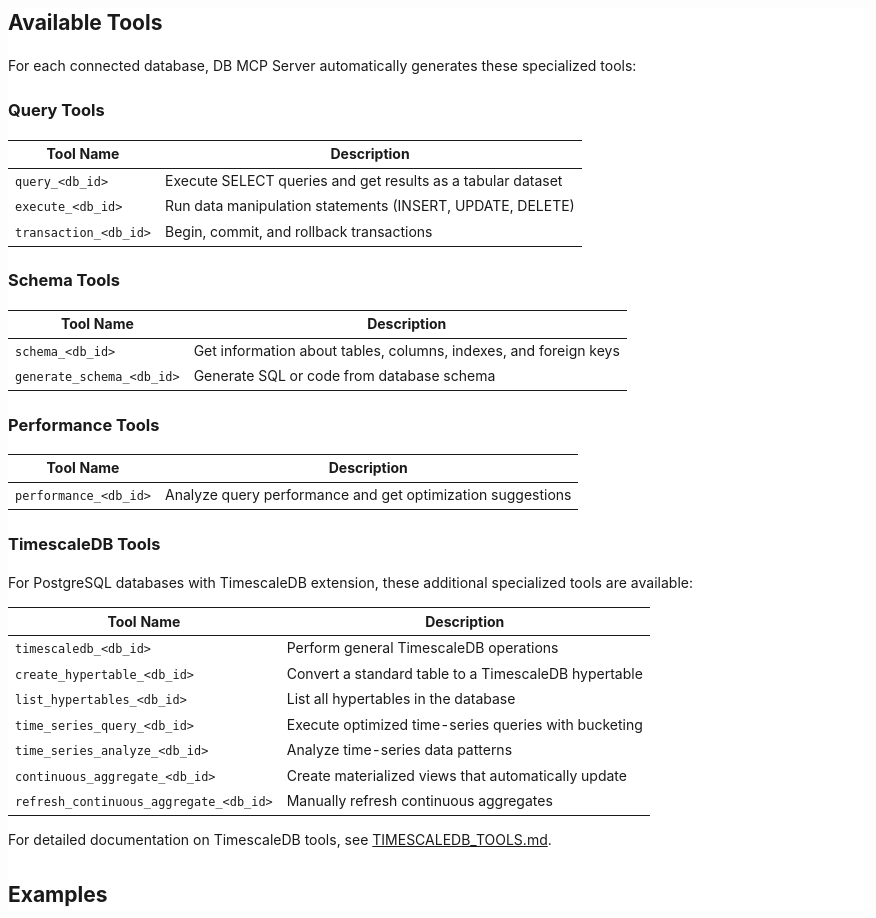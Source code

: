 ## Available Tools

For each connected database, DB MCP Server automatically generates these specialized tools:

### Query Tools

| Tool Name | Description |
|-----------|-------------|
| `query_<db_id>` | Execute SELECT queries and get results as a tabular dataset |
| `execute_<db_id>` | Run data manipulation statements (INSERT, UPDATE, DELETE) |
| `transaction_<db_id>` | Begin, commit, and rollback transactions |

### Schema Tools

| Tool Name | Description |
|-----------|-------------|
| `schema_<db_id>` | Get information about tables, columns, indexes, and foreign keys |
| `generate_schema_<db_id>` | Generate SQL or code from database schema |

### Performance Tools

| Tool Name | Description |
|-----------|-------------|
| `performance_<db_id>` | Analyze query performance and get optimization suggestions |

### TimescaleDB Tools

For PostgreSQL databases with TimescaleDB extension, these additional specialized tools are available:

| Tool Name | Description |
|-----------|-------------|
| `timescaledb_<db_id>` | Perform general TimescaleDB operations |
| `create_hypertable_<db_id>` | Convert a standard table to a TimescaleDB hypertable |
| `list_hypertables_<db_id>` | List all hypertables in the database |
| `time_series_query_<db_id>` | Execute optimized time-series queries with bucketing |
| `time_series_analyze_<db_id>` | Analyze time-series data patterns |
| `continuous_aggregate_<db_id>` | Create materialized views that automatically update |
| `refresh_continuous_aggregate_<db_id>` | Manually refresh continuous aggregates |

For detailed documentation on TimescaleDB tools, see [TIMESCALEDB_TOOLS.md](docs/TIMESCALEDB_TOOLS.md).

## Examples
